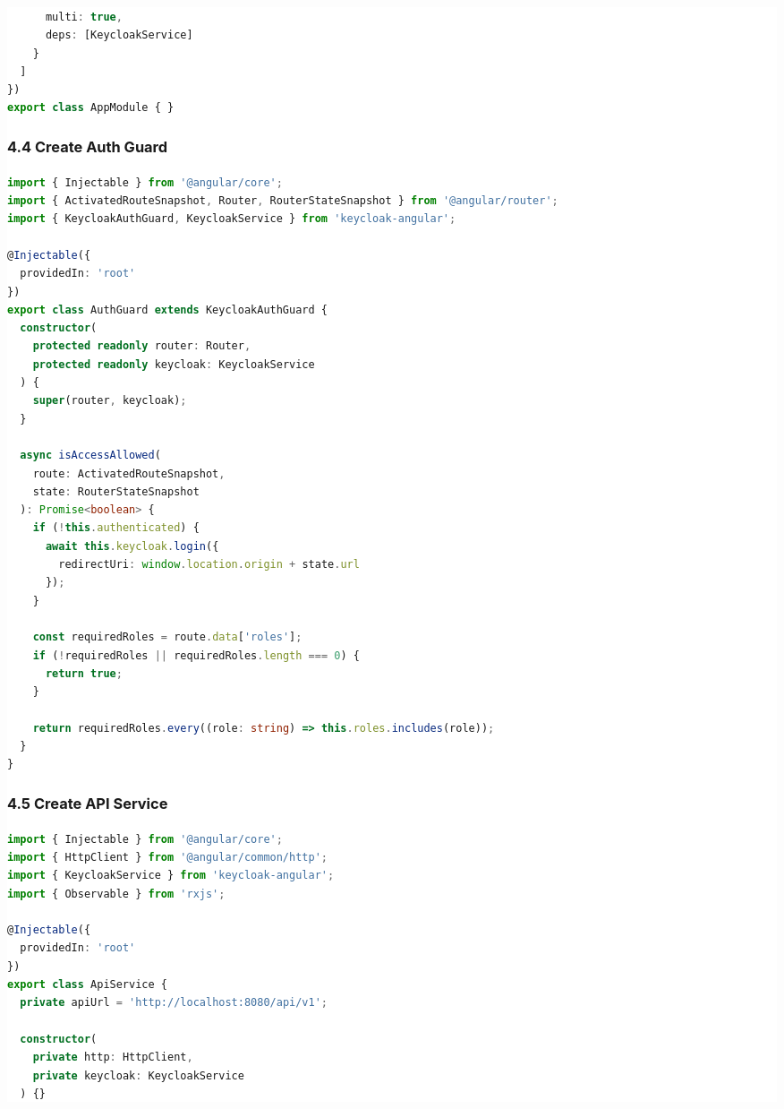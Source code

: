 ```typescript
      multi: true,
      deps: [KeycloakService]
    }
  ]
})
export class AppModule { }
```

### 4.4 Create Auth Guard

```typescript
import { Injectable } from '@angular/core';
import { ActivatedRouteSnapshot, Router, RouterStateSnapshot } from '@angular/router';
import { KeycloakAuthGuard, KeycloakService } from 'keycloak-angular';

@Injectable({
  providedIn: 'root'
})
export class AuthGuard extends KeycloakAuthGuard {
  constructor(
    protected readonly router: Router,
    protected readonly keycloak: KeycloakService
  ) {
    super(router, keycloak);
  }

  async isAccessAllowed(
    route: ActivatedRouteSnapshot,
    state: RouterStateSnapshot
  ): Promise<boolean> {
    if (!this.authenticated) {
      await this.keycloak.login({
        redirectUri: window.location.origin + state.url
      });
    }

    const requiredRoles = route.data['roles'];
    if (!requiredRoles || requiredRoles.length === 0) {
      return true;
    }

    return requiredRoles.every((role: string) => this.roles.includes(role));
  }
}
```

### 4.5 Create API Service

```typescript
import { Injectable } from '@angular/core';
import { HttpClient } from '@angular/common/http';
import { KeycloakService } from 'keycloak-angular';
import { Observable } from 'rxjs';

@Injectable({
  providedIn: 'root'
})
export class ApiService {
  private apiUrl = 'http://localhost:8080/api/v1';

  constructor(
    private http: HttpClient,
    private keycloak: KeycloakService
  ) {}
```